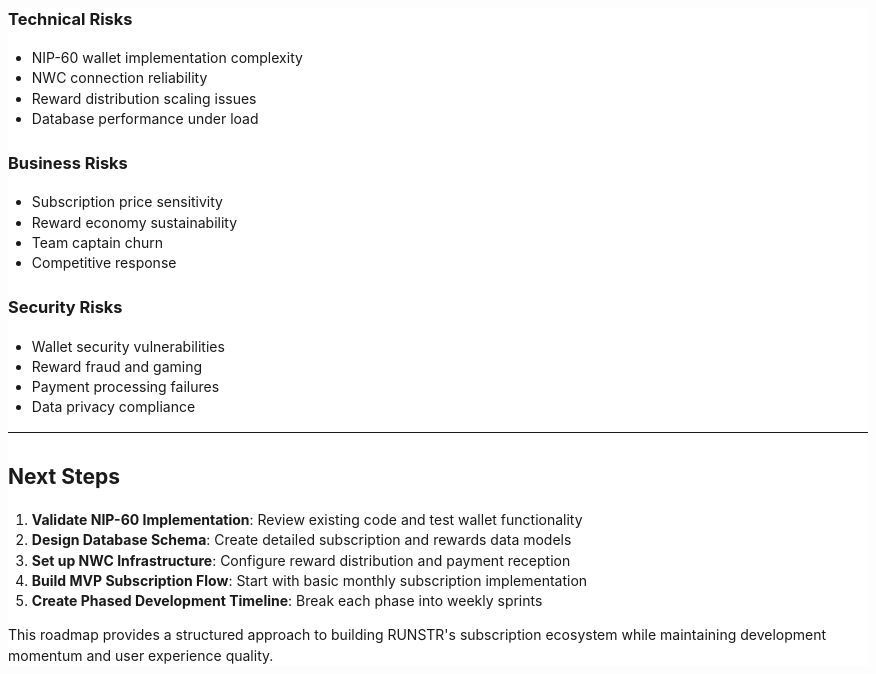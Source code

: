 ### Technical Risks
- NIP-60 wallet implementation complexity
- NWC connection reliability  
- Reward distribution scaling issues
- Database performance under load

### Business Risks
- Subscription price sensitivity
- Reward economy sustainability
- Team captain churn
- Competitive response

### Security Risks
- Wallet security vulnerabilities
- Reward fraud and gaming
- Payment processing failures
- Data privacy compliance

---

## Next Steps

1. **Validate NIP-60 Implementation**: Review existing code and test wallet functionality
2. **Design Database Schema**: Create detailed subscription and rewards data models  
3. **Set up NWC Infrastructure**: Configure reward distribution and payment reception
4. **Build MVP Subscription Flow**: Start with basic monthly subscription implementation
5. **Create Phased Development Timeline**: Break each phase into weekly sprints

This roadmap provides a structured approach to building RUNSTR's subscription ecosystem while maintaining development momentum and user experience quality.